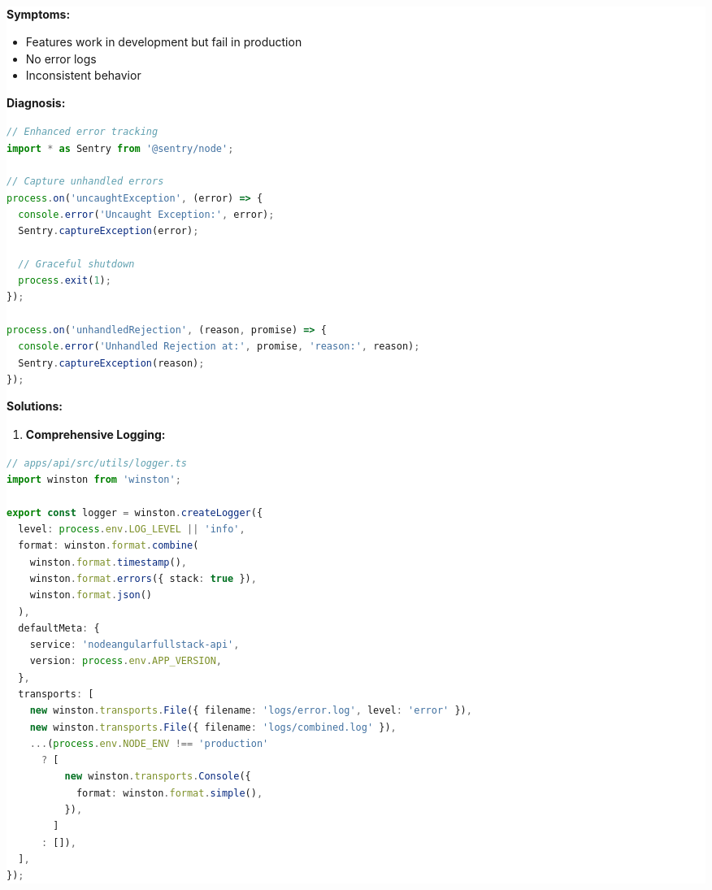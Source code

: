 **Symptoms:**

- Features work in development but fail in production
- No error logs
- Inconsistent behavior

**Diagnosis:**

```typescript
// Enhanced error tracking
import * as Sentry from '@sentry/node';

// Capture unhandled errors
process.on('uncaughtException', (error) => {
  console.error('Uncaught Exception:', error);
  Sentry.captureException(error);

  // Graceful shutdown
  process.exit(1);
});

process.on('unhandledRejection', (reason, promise) => {
  console.error('Unhandled Rejection at:', promise, 'reason:', reason);
  Sentry.captureException(reason);
});
```

**Solutions:**

1. **Comprehensive Logging:**

```typescript
// apps/api/src/utils/logger.ts
import winston from 'winston';

export const logger = winston.createLogger({
  level: process.env.LOG_LEVEL || 'info',
  format: winston.format.combine(
    winston.format.timestamp(),
    winston.format.errors({ stack: true }),
    winston.format.json()
  ),
  defaultMeta: {
    service: 'nodeangularfullstack-api',
    version: process.env.APP_VERSION,
  },
  transports: [
    new winston.transports.File({ filename: 'logs/error.log', level: 'error' }),
    new winston.transports.File({ filename: 'logs/combined.log' }),
    ...(process.env.NODE_ENV !== 'production'
      ? [
          new winston.transports.Console({
            format: winston.format.simple(),
          }),
        ]
      : []),
  ],
});
```
